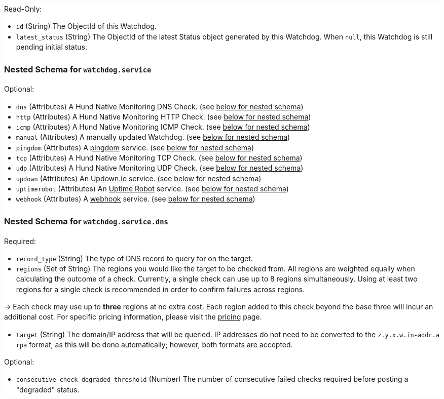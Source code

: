 Read-Only:

- `id` (String) The ObjectId of this Watchdog.
- `latest_status` (String) The ObjectId of the latest Status object generated by this Watchdog. When `null`, this Watchdog is still pending initial status.

<a id="nestedatt--watchdog--service"></a>
### Nested Schema for `watchdog.service`

Optional:

- `dns` (Attributes) A Hund Native Monitoring DNS Check. (see [below for nested schema](#nestedatt--watchdog--service--dns))
- `http` (Attributes) A Hund Native Monitoring HTTP Check. (see [below for nested schema](#nestedatt--watchdog--service--http))
- `icmp` (Attributes) A Hund Native Monitoring ICMP Check. (see [below for nested schema](#nestedatt--watchdog--service--icmp))
- `manual` (Attributes) A manually updated Watchdog. (see [below for nested schema](#nestedatt--watchdog--service--manual))
- `pingdom` (Attributes) A [pingdom](https://www.pingdom.com) service. (see [below for nested schema](#nestedatt--watchdog--service--pingdom))
- `tcp` (Attributes) A Hund Native Monitoring TCP Check. (see [below for nested schema](#nestedatt--watchdog--service--tcp))
- `udp` (Attributes) A Hund Native Monitoring UDP Check. (see [below for nested schema](#nestedatt--watchdog--service--udp))
- `updown` (Attributes) An [Updown.io](https://updown.io) service. (see [below for nested schema](#nestedatt--watchdog--service--updown))
- `uptimerobot` (Attributes) An [Uptime Robot](https://uptimerobot.com) service. (see [below for nested schema](#nestedatt--watchdog--service--uptimerobot))
- `webhook` (Attributes) A [webhook](https://hund.io/help/integrations/webhooks) service. (see [below for nested schema](#nestedatt--watchdog--service--webhook))

<a id="nestedatt--watchdog--service--dns"></a>
### Nested Schema for `watchdog.service.dns`

Required:

- `record_type` (String) The type of DNS record to query for on the target.
- `regions` (Set of String) The regions you would like the target to be checked from. All regions are
weighted equally when calculating the outcome of a check. Currently, a single
check can use up to 8 regions simultaneously. Using at least two regions for a
single check is recommended in order to confirm failures across regions.

-> Each check may use up to **three** regions at no extra cost. Each region added to this check beyond the base three will incur an additional cost. For specific pricing information, please visit the [pricing](https://hund.io/pricing) page.
- `target` (String) The domain/IP address that will be queried. IP addresses do not need to be
converted to the `z.y.x.w.in-addr.arpa` format, as this will be done
automatically; however, both formats are accepted.

Optional:

- `consecutive_check_degraded_threshold` (Number) The number of consecutive failed checks required before posting a "degraded"
status.
